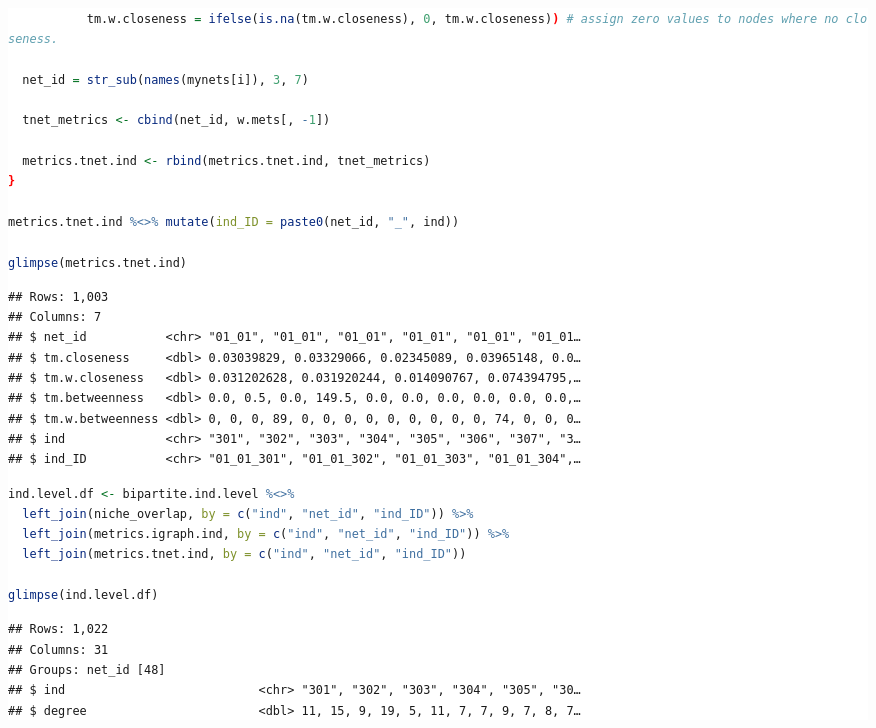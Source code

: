 ``` r
           tm.w.closeness = ifelse(is.na(tm.w.closeness), 0, tm.w.closeness)) # assign zero values to nodes where no closeness.

  net_id = str_sub(names(mynets[i]), 3, 7)
  
  tnet_metrics <- cbind(net_id, w.mets[, -1])
  
  metrics.tnet.ind <- rbind(metrics.tnet.ind, tnet_metrics)
}

metrics.tnet.ind %<>% mutate(ind_ID = paste0(net_id, "_", ind))

glimpse(metrics.tnet.ind)
```

    ## Rows: 1,003
    ## Columns: 7
    ## $ net_id           <chr> "01_01", "01_01", "01_01", "01_01", "01_01", "01_01…
    ## $ tm.closeness     <dbl> 0.03039829, 0.03329066, 0.02345089, 0.03965148, 0.0…
    ## $ tm.w.closeness   <dbl> 0.031202628, 0.031920244, 0.014090767, 0.074394795,…
    ## $ tm.betweenness   <dbl> 0.0, 0.5, 0.0, 149.5, 0.0, 0.0, 0.0, 0.0, 0.0, 0.0,…
    ## $ tm.w.betweenness <dbl> 0, 0, 0, 89, 0, 0, 0, 0, 0, 0, 0, 0, 0, 74, 0, 0, 0…
    ## $ ind              <chr> "301", "302", "303", "304", "305", "306", "307", "3…
    ## $ ind_ID           <chr> "01_01_301", "01_01_302", "01_01_303", "01_01_304",…

``` r
ind.level.df <- bipartite.ind.level %<>% 
  left_join(niche_overlap, by = c("ind", "net_id", "ind_ID")) %>%
  left_join(metrics.igraph.ind, by = c("ind", "net_id", "ind_ID")) %>%
  left_join(metrics.tnet.ind, by = c("ind", "net_id", "ind_ID"))

glimpse(ind.level.df)
```

    ## Rows: 1,022
    ## Columns: 31
    ## Groups: net_id [48]
    ## $ ind                           <chr> "301", "302", "303", "304", "305", "30…
    ## $ degree                        <dbl> 11, 15, 9, 19, 5, 11, 7, 7, 9, 7, 8, 7…